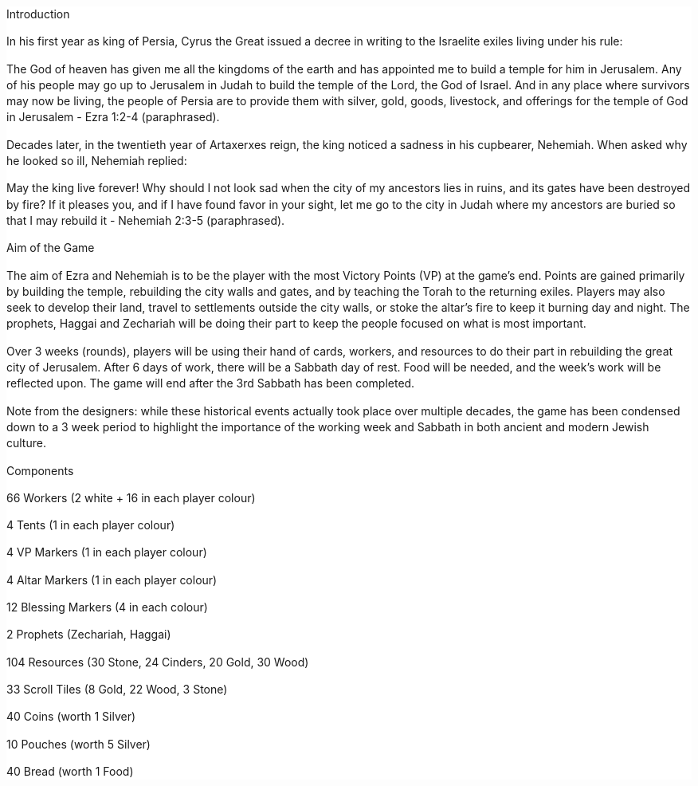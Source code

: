 Introduction

In his first year as king of Persia, Cyrus the Great issued a decree in writing to the Israelite exiles living under his rule:

The God of heaven has given me all the kingdoms of the earth and has appointed me to build a temple for him in Jerusalem. Any of his people may go up to Jerusalem in Judah to build the temple of the Lord, the God of Israel. And in any place where survivors may now be living, the people of Persia are to provide them with silver, gold, goods, livestock, and offerings for the temple of God in Jerusalem - Ezra 1:2-4 (paraphrased).

Decades later, in the twentieth year of Artaxerxes reign, the king noticed a sadness in his cupbearer, Nehemiah. When asked why he looked so ill, Nehemiah replied:

May the king live forever! Why should I not look sad when the city of my ancestors lies in ruins, and its gates have been destroyed by fire? If it pleases you, and if I have found favor in your sight, let me go to the city in Judah where my ancestors are buried so that I may rebuild it - Nehemiah 2:3-5 (paraphrased).

Aim of the Game

The aim of Ezra and Nehemiah is to be the player with the most Victory Points (VP) at the game’s end. Points are gained primarily by building the temple, rebuilding the city walls and gates, and by teaching the Torah to the returning exiles. Players may also seek to develop their land, travel to settlements outside the city walls, or stoke the altar’s fire to keep it burning day and night. The prophets, Haggai and Zechariah will be doing their part to keep the people focused on what is most important.

Over 3 weeks (rounds), players will be using their hand of cards, workers, and resources to do their part in rebuilding the great city of Jerusalem. After 6 days of work, there will be a Sabbath day of rest. Food will be needed, and the week’s work will be reflected upon. The game will end after the 3rd Sabbath has been completed.

Note from the designers: while these historical events actually took place over multiple decades, the game has been condensed down to a 3 week period to highlight the importance of the working week and Sabbath in both ancient and modern Jewish culture.

Components

66 Workers (2 white + 16 in each player colour)

4 Tents (1 in each player colour)

4 VP Markers (1 in each player colour)

4 Altar Markers (1 in each player colour)

12 Blessing Markers (4 in each colour)

2 Prophets (Zechariah, Haggai)

104 Resources (30 Stone, 24 Cinders, 20 Gold, 30 Wood)

33 Scroll Tiles (8 Gold, 22 Wood, 3 Stone)

40 Coins (worth 1 Silver)

10 Pouches (worth 5 Silver)

40 Bread (worth 1 Food)
